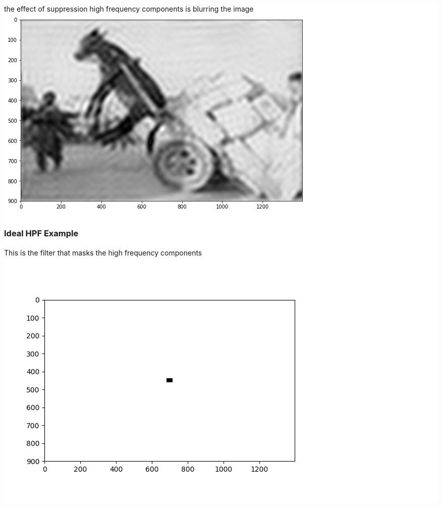 the effect of suppression high frequency components is blurring the image
![](../images/ValueChannelLPF.png)

### Ideal HPF Example 
This is the filter that masks the high frequency components 
![](../images/Ideal_High_Pass_Filter_in_frequency_domain.png)

